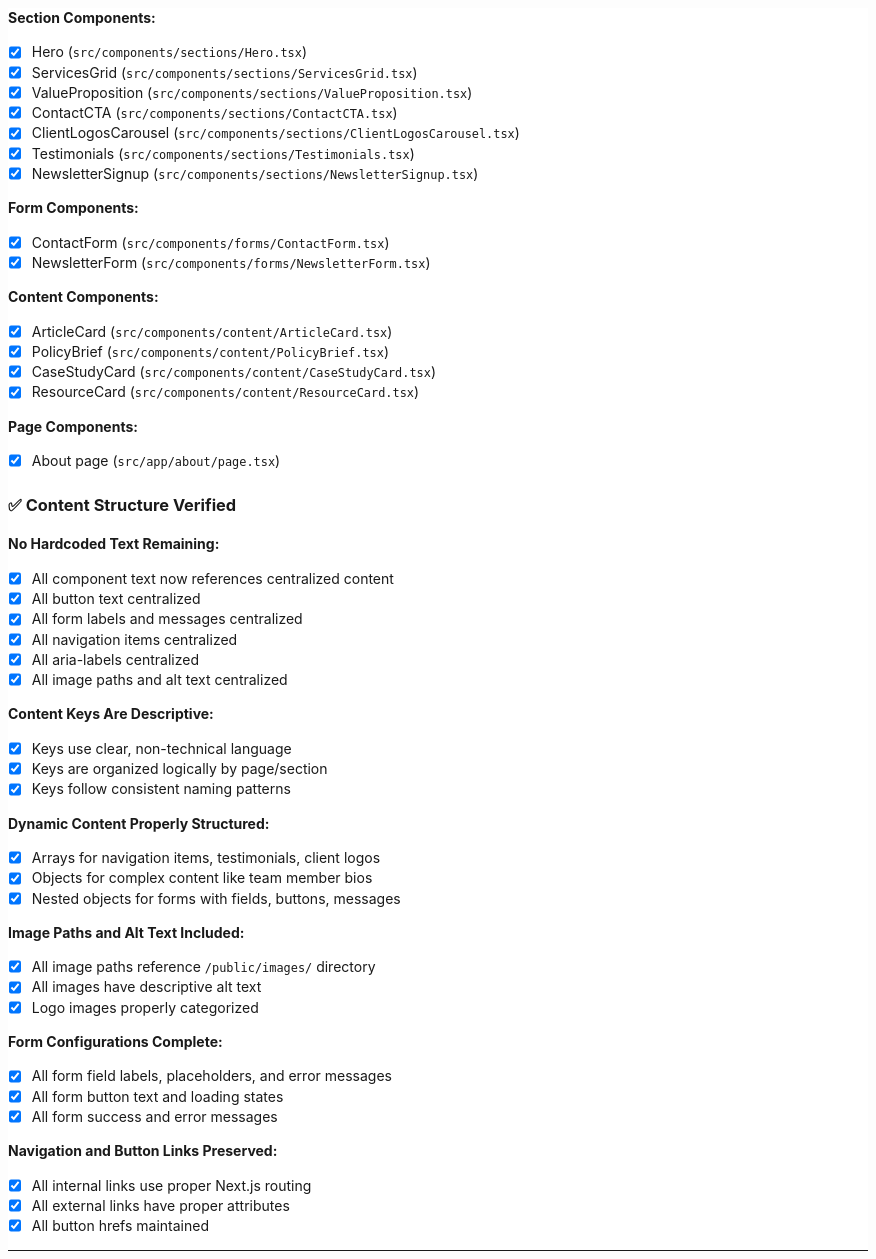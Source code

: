**Section Components:**
- [x] Hero (`src/components/sections/Hero.tsx`)
- [x] ServicesGrid (`src/components/sections/ServicesGrid.tsx`)
- [x] ValueProposition (`src/components/sections/ValueProposition.tsx`)
- [x] ContactCTA (`src/components/sections/ContactCTA.tsx`)
- [x] ClientLogosCarousel (`src/components/sections/ClientLogosCarousel.tsx`)
- [x] Testimonials (`src/components/sections/Testimonials.tsx`)
- [x] NewsletterSignup (`src/components/sections/NewsletterSignup.tsx`)

**Form Components:**
- [x] ContactForm (`src/components/forms/ContactForm.tsx`)
- [x] NewsletterForm (`src/components/forms/NewsletterForm.tsx`)

**Content Components:**
- [x] ArticleCard (`src/components/content/ArticleCard.tsx`)
- [x] PolicyBrief (`src/components/content/PolicyBrief.tsx`)
- [x] CaseStudyCard (`src/components/content/CaseStudyCard.tsx`)
- [x] ResourceCard (`src/components/content/ResourceCard.tsx`)

**Page Components:**
- [x] About page (`src/app/about/page.tsx`)

### ✅ Content Structure Verified

**No Hardcoded Text Remaining:**
- [x] All component text now references centralized content
- [x] All button text centralized
- [x] All form labels and messages centralized
- [x] All navigation items centralized
- [x] All aria-labels centralized
- [x] All image paths and alt text centralized

**Content Keys Are Descriptive:**
- [x] Keys use clear, non-technical language
- [x] Keys are organized logically by page/section
- [x] Keys follow consistent naming patterns

**Dynamic Content Properly Structured:**
- [x] Arrays for navigation items, testimonials, client logos
- [x] Objects for complex content like team member bios
- [x] Nested objects for forms with fields, buttons, messages

**Image Paths and Alt Text Included:**
- [x] All image paths reference `/public/images/` directory
- [x] All images have descriptive alt text
- [x] Logo images properly categorized

**Form Configurations Complete:**
- [x] All form field labels, placeholders, and error messages
- [x] All form button text and loading states
- [x] All form success and error messages

**Navigation and Button Links Preserved:**
- [x] All internal links use proper Next.js routing
- [x] All external links have proper attributes
- [x] All button hrefs maintained

---